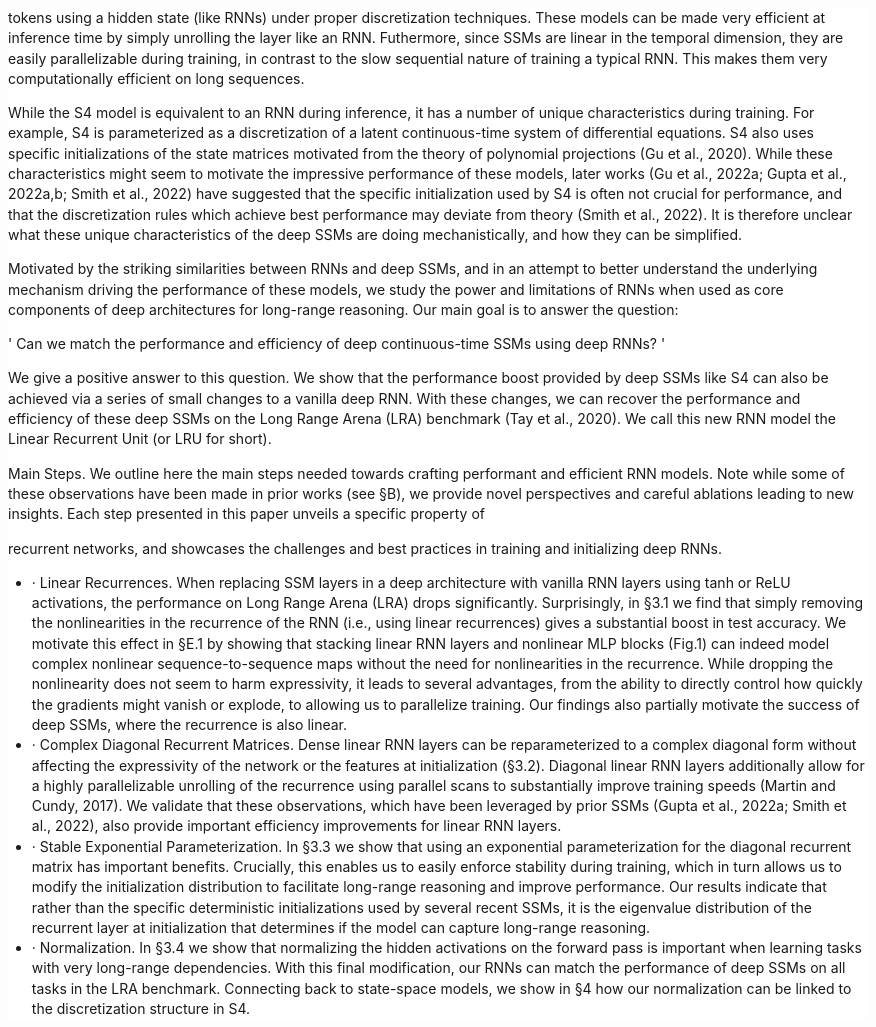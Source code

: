 tokens using a hidden state (like RNNs) under proper discretization techniques. These models can be made very efficient at inference time by simply unrolling the layer like an RNN. Futhermore, since SSMs are linear in the temporal dimension, they are easily parallelizable during training, in contrast to the slow sequential nature of training a typical RNN. This makes them very computationally efficient on long sequences.

While the S4 model is equivalent to an RNN during inference, it has a number of unique characteristics during training. For example, S4 is parameterized as a discretization of a latent continuous-time system of differential equations. S4 also uses specific initializations of the state matrices motivated from the theory of polynomial projections (Gu et al., 2020). While these characteristics might seem to motivate the impressive performance of these models, later works (Gu et al., 2022a; Gupta et al., 2022a,b; Smith et al., 2022) have suggested that the specific initialization used by S4 is often not crucial for performance, and that the discretization rules which achieve best performance may deviate from theory (Smith et al., 2022). It is therefore unclear what these unique characteristics of the deep SSMs are doing mechanistically, and how they can be simplified.

Motivated by the striking similarities between RNNs and deep SSMs, and in an attempt to better understand the underlying mechanism driving the performance of these models, we study the power and limitations of RNNs when used as core components of deep architectures for long-range reasoning. Our main goal is to answer the question:

' Can we match the performance and efficiency of deep continuous-time SSMs using deep RNNs? '

We give a positive answer to this question. We show that the performance boost provided by deep SSMs like S4 can also be achieved via a series of small changes to a vanilla deep RNN. With these changes, we can recover the performance and efficiency of these deep SSMs on the Long Range Arena (LRA) benchmark (Tay et al., 2020). We call this new RNN model the Linear Recurrent Unit (or LRU for short).

Main Steps. We outline here the main steps needed towards crafting performant and efficient RNN models. Note while some of these observations have been made in prior works (see §B), we provide novel perspectives and careful ablations leading to new insights. Each step presented in this paper unveils a specific property of

recurrent networks, and showcases the challenges and best practices in training and initializing deep RNNs.

- · Linear Recurrences. When replacing SSM layers in a deep architecture with vanilla RNN layers using tanh or ReLU activations, the performance on Long Range Arena (LRA) drops significantly. Surprisingly, in §3.1 we find that simply removing the nonlinearities in the recurrence of the RNN (i.e., using linear recurrences) gives a substantial boost in test accuracy. We motivate this effect in §E.1 by showing that stacking linear RNN layers and nonlinear MLP blocks (Fig.1) can indeed model complex nonlinear sequence-to-sequence maps without the need for nonlinearities in the recurrence. While dropping the nonlinearity does not seem to harm expressivity, it leads to several advantages, from the ability to directly control how quickly the gradients might vanish or explode, to allowing us to parallelize training. Our findings also partially motivate the success of deep SSMs, where the recurrence is also linear.
- · Complex Diagonal Recurrent Matrices. Dense linear RNN layers can be reparameterized to a complex diagonal form without affecting the expressivity of the network or the features at initialization (§3.2). Diagonal linear RNN layers additionally allow for a highly parallelizable unrolling of the recurrence using parallel scans to substantially improve training speeds (Martin and Cundy, 2017). We validate that these observations, which have been leveraged by prior SSMs (Gupta et al., 2022a; Smith et al., 2022), also provide important efficiency improvements for linear RNN layers.
- · Stable Exponential Parameterization. In §3.3 we show that using an exponential parameterization for the diagonal recurrent matrix has important benefits. Crucially, this enables us to easily enforce stability during training, which in turn allows us to modify the initialization distribution to facilitate long-range reasoning and improve performance. Our results indicate that rather than the specific deterministic initializations used by several recent SSMs, it is the eigenvalue distribution of the recurrent layer at initialization that determines if the model can capture long-range reasoning.
- · Normalization. In §3.4 we show that normalizing the hidden activations on the forward pass is important when learning tasks with very long-range dependencies. With this final modification, our RNNs can match the performance of deep SSMs on all tasks in the LRA benchmark. Connecting back to state-space models, we show in §4 how our normalization can be linked to the discretization structure in S4.
